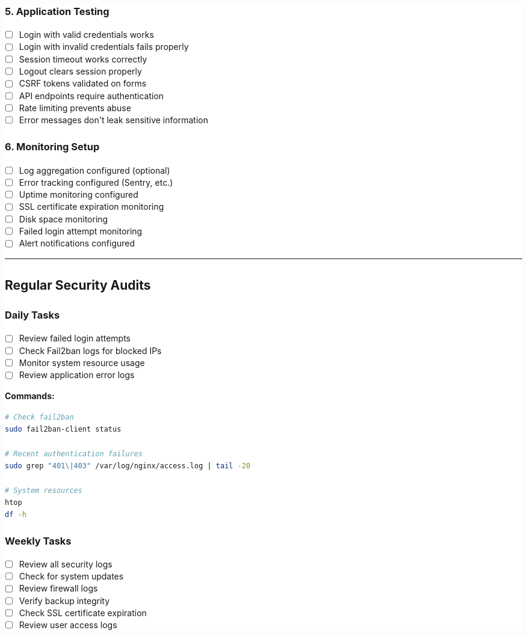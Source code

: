 ### 5. Application Testing

- [ ] Login with valid credentials works
- [ ] Login with invalid credentials fails properly
- [ ] Session timeout works correctly
- [ ] Logout clears session properly
- [ ] CSRF tokens validated on forms
- [ ] API endpoints require authentication
- [ ] Rate limiting prevents abuse
- [ ] Error messages don't leak sensitive information

### 6. Monitoring Setup

- [ ] Log aggregation configured (optional)
- [ ] Error tracking configured (Sentry, etc.)
- [ ] Uptime monitoring configured
- [ ] SSL certificate expiration monitoring
- [ ] Disk space monitoring
- [ ] Failed login attempt monitoring
- [ ] Alert notifications configured

---

## Regular Security Audits

### Daily Tasks

- [ ] Review failed login attempts
- [ ] Check Fail2ban logs for blocked IPs
- [ ] Monitor system resource usage
- [ ] Review application error logs

**Commands:**
```bash
# Check fail2ban
sudo fail2ban-client status

# Recent authentication failures
sudo grep "401\|403" /var/log/nginx/access.log | tail -20

# System resources
htop
df -h
```

### Weekly Tasks

- [ ] Review all security logs
- [ ] Check for system updates
- [ ] Review firewall logs
- [ ] Verify backup integrity
- [ ] Check SSL certificate expiration
- [ ] Review user access logs
